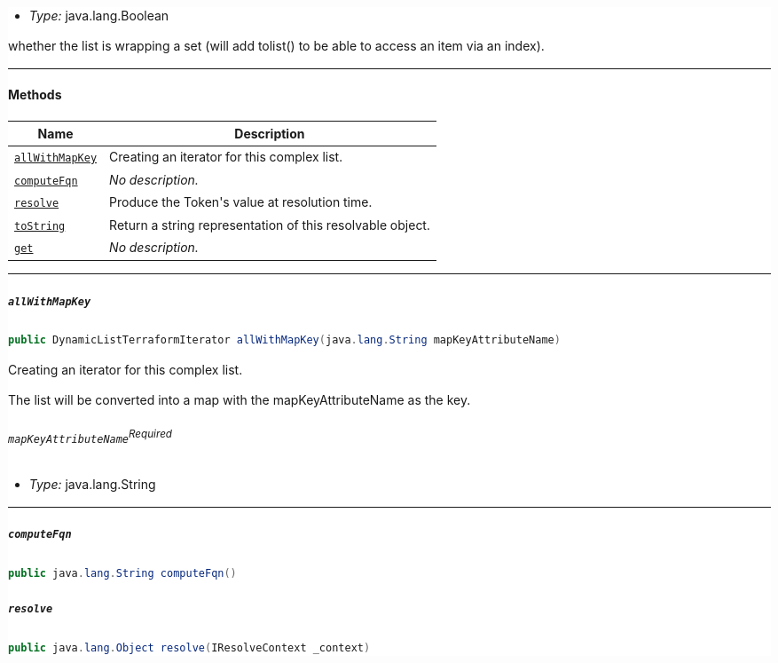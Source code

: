 - *Type:* java.lang.Boolean

whether the list is wrapping a set (will add tolist() to be able to access an item via an index).

---

#### Methods <a name="Methods" id="Methods"></a>

| **Name** | **Description** |
| --- | --- |
| <code><a href="#rhizo-co-terraform-provider-oci.devopsBuildRun.DevopsBuildRunBuildOutputsArtifactOverrideParametersItemsList.allWithMapKey">allWithMapKey</a></code> | Creating an iterator for this complex list. |
| <code><a href="#rhizo-co-terraform-provider-oci.devopsBuildRun.DevopsBuildRunBuildOutputsArtifactOverrideParametersItemsList.computeFqn">computeFqn</a></code> | *No description.* |
| <code><a href="#rhizo-co-terraform-provider-oci.devopsBuildRun.DevopsBuildRunBuildOutputsArtifactOverrideParametersItemsList.resolve">resolve</a></code> | Produce the Token's value at resolution time. |
| <code><a href="#rhizo-co-terraform-provider-oci.devopsBuildRun.DevopsBuildRunBuildOutputsArtifactOverrideParametersItemsList.toString">toString</a></code> | Return a string representation of this resolvable object. |
| <code><a href="#rhizo-co-terraform-provider-oci.devopsBuildRun.DevopsBuildRunBuildOutputsArtifactOverrideParametersItemsList.get">get</a></code> | *No description.* |

---

##### `allWithMapKey` <a name="allWithMapKey" id="rhizo-co-terraform-provider-oci.devopsBuildRun.DevopsBuildRunBuildOutputsArtifactOverrideParametersItemsList.allWithMapKey"></a>

```java
public DynamicListTerraformIterator allWithMapKey(java.lang.String mapKeyAttributeName)
```

Creating an iterator for this complex list.

The list will be converted into a map with the mapKeyAttributeName as the key.

###### `mapKeyAttributeName`<sup>Required</sup> <a name="mapKeyAttributeName" id="rhizo-co-terraform-provider-oci.devopsBuildRun.DevopsBuildRunBuildOutputsArtifactOverrideParametersItemsList.allWithMapKey.parameter.mapKeyAttributeName"></a>

- *Type:* java.lang.String

---

##### `computeFqn` <a name="computeFqn" id="rhizo-co-terraform-provider-oci.devopsBuildRun.DevopsBuildRunBuildOutputsArtifactOverrideParametersItemsList.computeFqn"></a>

```java
public java.lang.String computeFqn()
```

##### `resolve` <a name="resolve" id="rhizo-co-terraform-provider-oci.devopsBuildRun.DevopsBuildRunBuildOutputsArtifactOverrideParametersItemsList.resolve"></a>

```java
public java.lang.Object resolve(IResolveContext _context)
```
